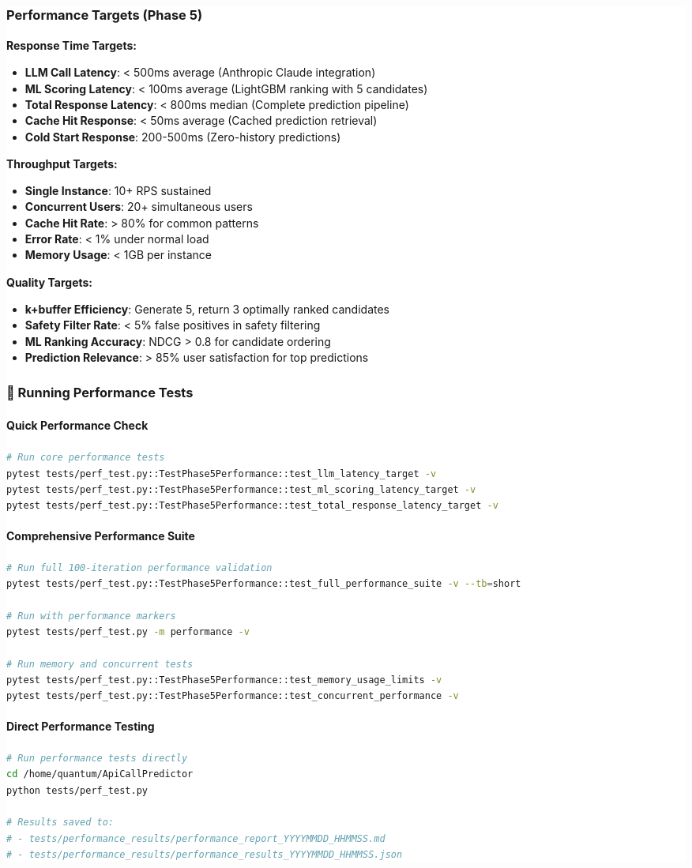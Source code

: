 
### Performance Targets (Phase 5)

**Response Time Targets:**
- **LLM Call Latency**: < 500ms average (Anthropic Claude integration)
- **ML Scoring Latency**: < 100ms average (LightGBM ranking with 5 candidates)
- **Total Response Latency**: < 800ms median (Complete prediction pipeline)
- **Cache Hit Response**: < 50ms average (Cached prediction retrieval)
- **Cold Start Response**: 200-500ms (Zero-history predictions)

**Throughput Targets:**
- **Single Instance**: 10+ RPS sustained
- **Concurrent Users**: 20+ simultaneous users
- **Cache Hit Rate**: > 80% for common patterns
- **Error Rate**: < 1% under normal load
- **Memory Usage**: < 1GB per instance

**Quality Targets:**
- **k+buffer Efficiency**: Generate 5, return 3 optimally ranked candidates
- **Safety Filter Rate**: < 5% false positives in safety filtering
- **ML Ranking Accuracy**: NDCG > 0.8 for candidate ordering
- **Prediction Relevance**: > 85% user satisfaction for top predictions

### 🧪 Running Performance Tests

#### Quick Performance Check
```bash
# Run core performance tests
pytest tests/perf_test.py::TestPhase5Performance::test_llm_latency_target -v
pytest tests/perf_test.py::TestPhase5Performance::test_ml_scoring_latency_target -v
pytest tests/perf_test.py::TestPhase5Performance::test_total_response_latency_target -v
```

#### Comprehensive Performance Suite
```bash
# Run full 100-iteration performance validation
pytest tests/perf_test.py::TestPhase5Performance::test_full_performance_suite -v --tb=short

# Run with performance markers
pytest tests/perf_test.py -m performance -v

# Run memory and concurrent tests
pytest tests/perf_test.py::TestPhase5Performance::test_memory_usage_limits -v
pytest tests/perf_test.py::TestPhase5Performance::test_concurrent_performance -v
```

#### Direct Performance Testing
```bash
# Run performance tests directly
cd /home/quantum/ApiCallPredictor
python tests/perf_test.py

# Results saved to:
# - tests/performance_results/performance_report_YYYYMMDD_HHMMSS.md
# - tests/performance_results/performance_results_YYYYMMDD_HHMMSS.json
```
